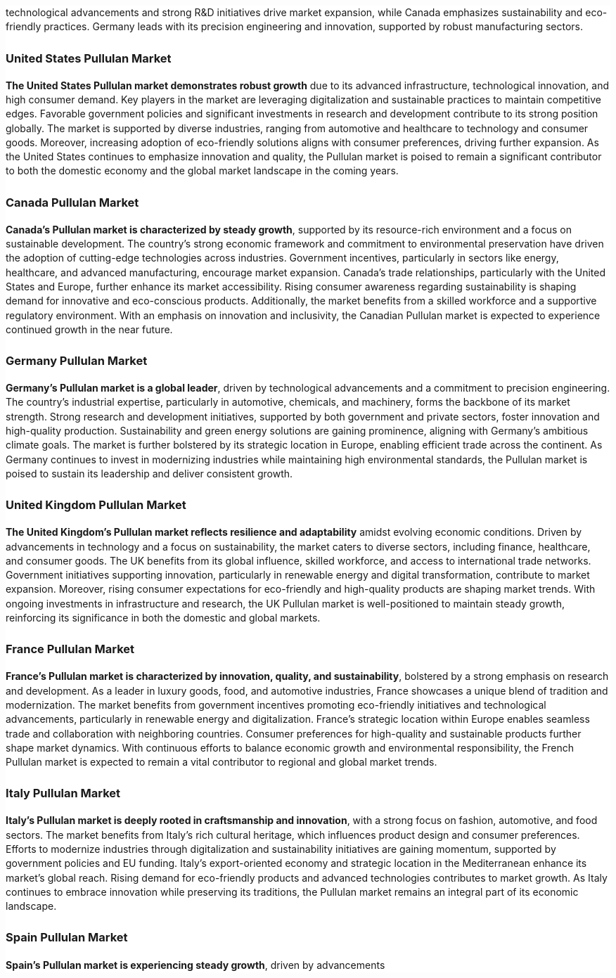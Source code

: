 technological advancements and strong R&amp;D initiatives drive market expansion, while Canada emphasizes sustainability and eco-friendly practices. Germany leads with its precision engineering and innovation, supported by robust manufacturing sectors.</span></em></p></blockquote><h3><strong>United States Pullulan Market</strong></h3><p><strong>The United States Pullulan market demonstrates robust growth</strong> due to its advanced infrastructure, technological innovation, and high consumer demand. Key players in the market are leveraging digitalization and sustainable practices to maintain competitive edges. Favorable government policies and significant investments in research and development contribute to its strong position globally. The market is supported by diverse industries, ranging from automotive and healthcare to technology and consumer goods. Moreover, increasing adoption of eco-friendly solutions aligns with consumer preferences, driving further expansion. As the United States continues to emphasize innovation and quality, the Pullulan market is poised to remain a significant contributor to both the domestic economy and the global market landscape in the coming years.</p><h3><strong>Canada Pullulan Market</strong></h3><p><strong>Canada&rsquo;s Pullulan market is characterized by steady growth</strong>, supported by its resource-rich environment and a focus on sustainable development. The country&rsquo;s strong economic framework and commitment to environmental preservation have driven the adoption of cutting-edge technologies across industries. Government incentives, particularly in sectors like energy, healthcare, and advanced manufacturing, encourage market expansion. Canada&rsquo;s trade relationships, particularly with the United States and Europe, further enhance its market accessibility. Rising consumer awareness regarding sustainability is shaping demand for innovative and eco-conscious products. Additionally, the market benefits from a skilled workforce and a supportive regulatory environment. With an emphasis on innovation and inclusivity, the Canadian Pullulan market is expected to experience continued growth in the near future.</p><h3><strong>Germany Pullulan Market</strong></h3><p><strong>Germany&rsquo;s Pullulan market is a global leader</strong>, driven by technological advancements and a commitment to precision engineering. The country&rsquo;s industrial expertise, particularly in automotive, chemicals, and machinery, forms the backbone of its market strength. Strong research and development initiatives, supported by both government and private sectors, foster innovation and high-quality production. Sustainability and green energy solutions are gaining prominence, aligning with Germany&rsquo;s ambitious climate goals. The market is further bolstered by its strategic location in Europe, enabling efficient trade across the continent. As Germany continues to invest in modernizing industries while maintaining high environmental standards, the Pullulan market is poised to sustain its leadership and deliver consistent growth.</p><h3><strong>United Kingdom Pullulan Market</strong></h3><p><strong>The United Kingdom&rsquo;s Pullulan market reflects resilience and adaptability</strong> amidst evolving economic conditions. Driven by advancements in technology and a focus on sustainability, the market caters to diverse sectors, including finance, healthcare, and consumer goods. The UK benefits from its global influence, skilled workforce, and access to international trade networks. Government initiatives supporting innovation, particularly in renewable energy and digital transformation, contribute to market expansion. Moreover, rising consumer expectations for eco-friendly and high-quality products are shaping market trends. With ongoing investments in infrastructure and research, the UK Pullulan market is well-positioned to maintain steady growth, reinforcing its significance in both the domestic and global markets.</p><h3><strong>France Pullulan Market</strong></h3><p><strong>France&rsquo;s Pullulan market is characterized by innovation, quality, and sustainability</strong>, bolstered by a strong emphasis on research and development. As a leader in luxury goods, food, and automotive industries, France showcases a unique blend of tradition and modernization. The market benefits from government incentives promoting eco-friendly initiatives and technological advancements, particularly in renewable energy and digitalization. France&rsquo;s strategic location within Europe enables seamless trade and collaboration with neighboring countries. Consumer preferences for high-quality and sustainable products further shape market dynamics. With continuous efforts to balance economic growth and environmental responsibility, the French Pullulan market is expected to remain a vital contributor to regional and global market trends.</p><h3><strong>Italy Pullulan Market</strong></h3><p><strong>Italy&rsquo;s Pullulan market is deeply rooted in craftsmanship and innovation</strong>, with a strong focus on fashion, automotive, and food sectors. The market benefits from Italy&rsquo;s rich cultural heritage, which influences product design and consumer preferences. Efforts to modernize industries through digitalization and sustainability initiatives are gaining momentum, supported by government policies and EU funding. Italy&rsquo;s export-oriented economy and strategic location in the Mediterranean enhance its market&rsquo;s global reach. Rising demand for eco-friendly products and advanced technologies contributes to market growth. As Italy continues to embrace innovation while preserving its traditions, the Pullulan market remains an integral part of its economic landscape.</p><h3><strong>Spain Pullulan Market</strong></h3><p><strong>Spain&rsquo;s Pullulan market is experiencing steady growth</strong>, driven by advancements
